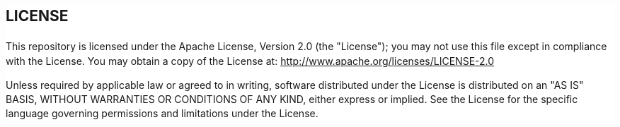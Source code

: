 ## LICENSE

This repository is licensed under the Apache License, Version 2.0 (the "License"); you may not use this file except in compliance with the
License. You may obtain a copy of the License at: http://www.apache.org/licenses/LICENSE-2.0

Unless required by applicable law or agreed to in writing, software distributed under the License is distributed on an "AS IS" BASIS,
WITHOUT WARRANTIES OR CONDITIONS OF ANY KIND, either express or implied. See the License for the specific language governing permissions and
limitations under the License.

